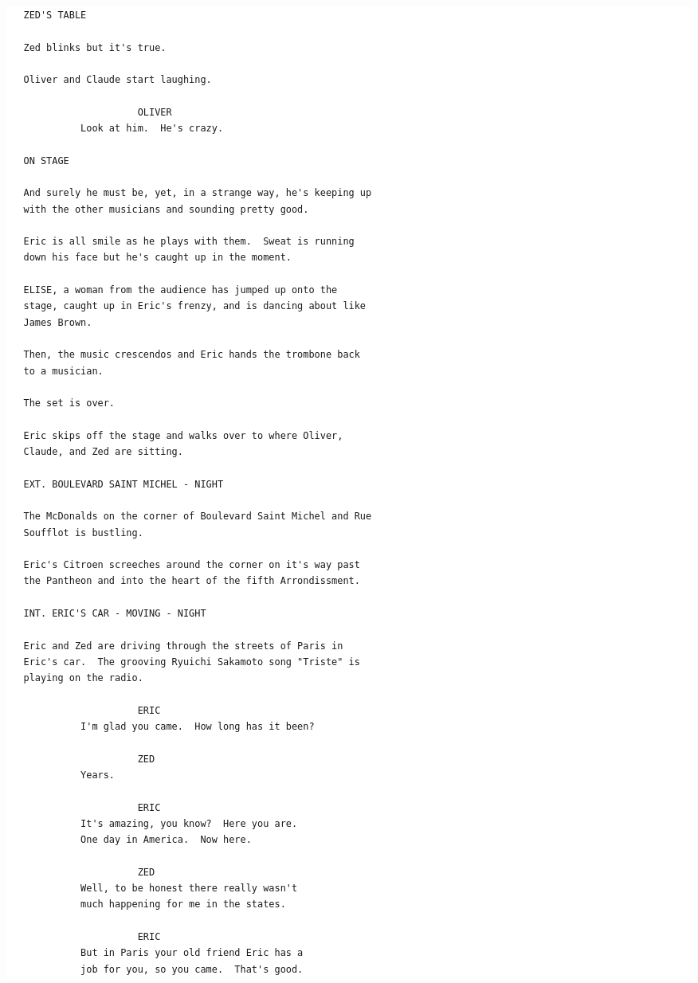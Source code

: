        ZED'S TABLE

       Zed blinks but it's true.

       Oliver and Claude start laughing.

                           OLIVER
                 Look at him.  He's crazy.

       ON STAGE

       And surely he must be, yet, in a strange way, he's keeping up 
       with the other musicians and sounding pretty good.

       Eric is all smile as he plays with them.  Sweat is running 
       down his face but he's caught up in the moment.

       ELISE, a woman from the audience has jumped up onto the 
       stage, caught up in Eric's frenzy, and is dancing about like 
       James Brown.

       Then, the music crescendos and Eric hands the trombone back 
       to a musician.

       The set is over.

       Eric skips off the stage and walks over to where Oliver, 
       Claude, and Zed are sitting.

       EXT. BOULEVARD SAINT MICHEL - NIGHT

       The McDonalds on the corner of Boulevard Saint Michel and Rue 
       Soufflot is bustling.

       Eric's Citroen screeches around the corner on it's way past 
       the Pantheon and into the heart of the fifth Arrondissment.

       INT. ERIC'S CAR - MOVING - NIGHT

       Eric and Zed are driving through the streets of Paris in 
       Eric's car.  The grooving Ryuichi Sakamoto song "Triste" is 
       playing on the radio.

                           ERIC
                 I'm glad you came.  How long has it been?

                           ZED
                 Years.

                           ERIC
                 It's amazing, you know?  Here you are.  
                 One day in America.  Now here.

                           ZED
                 Well, to be honest there really wasn't 
                 much happening for me in the states.

                           ERIC
                 But in Paris your old friend Eric has a 
                 job for you, so you came.  That's good.
